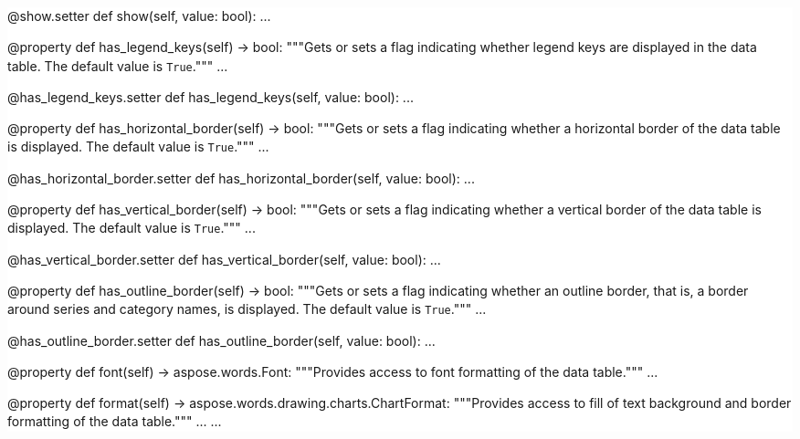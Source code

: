 @show.setter
def show(self, value: bool):
    ...

@property
def has_legend_keys(self) -> bool:
    """Gets or sets a flag indicating whether legend keys are displayed in the data table.
    The default value is ``True``."""
    ...

@has_legend_keys.setter
def has_legend_keys(self, value: bool):
    ...

@property
def has_horizontal_border(self) -> bool:
    """Gets or sets a flag indicating whether a horizontal border of the data table is displayed.
    The default value is ``True``."""
    ...

@has_horizontal_border.setter
def has_horizontal_border(self, value: bool):
    ...

@property
def has_vertical_border(self) -> bool:
    """Gets or sets a flag indicating whether a vertical border of the data table is displayed.
    The default value is ``True``."""
    ...

@has_vertical_border.setter
def has_vertical_border(self, value: bool):
    ...

@property
def has_outline_border(self) -> bool:
    """Gets or sets a flag indicating whether an outline border, that is, a border around series and category names,
    is displayed.
    The default value is ``True``."""
    ...

@has_outline_border.setter
def has_outline_border(self, value: bool):
    ...

@property
def font(self) -> aspose.words.Font:
    """Provides access to font formatting of the data table."""
    ...

@property
def format(self) -> aspose.words.drawing.charts.ChartFormat:
    """Provides access to fill of text background and border formatting of the data table."""
    ...
...
